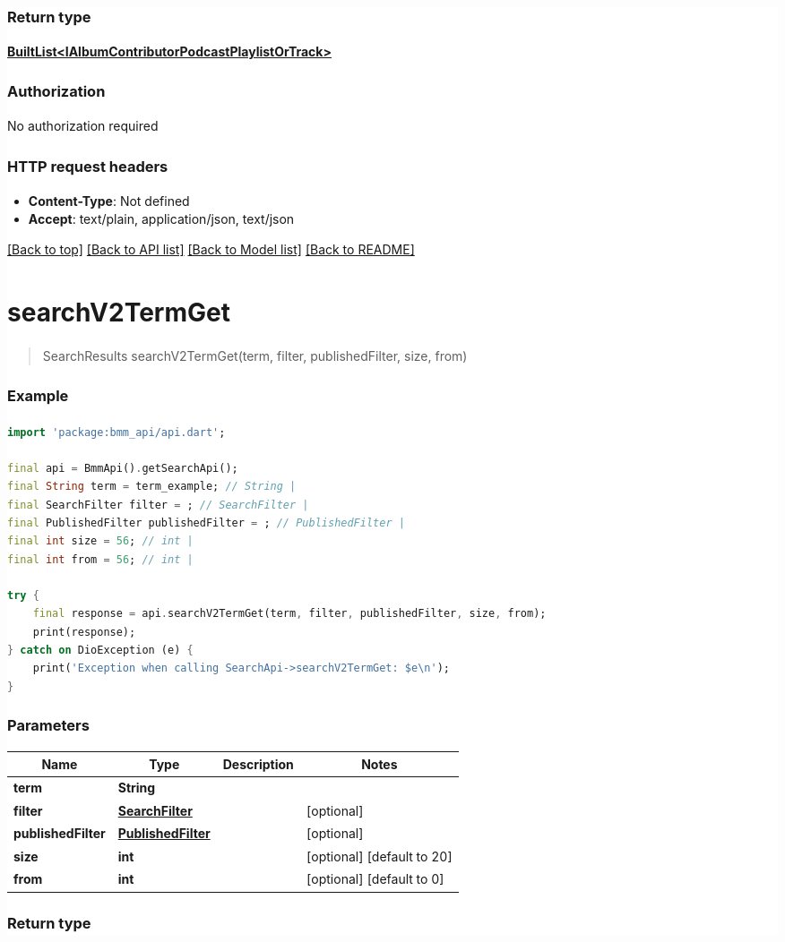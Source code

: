 ### Return type

[**BuiltList&lt;IAlbumContributorPodcastPlaylistOrTrack&gt;**](IAlbumContributorPodcastPlaylistOrTrack.md)

### Authorization

No authorization required

### HTTP request headers

 - **Content-Type**: Not defined
 - **Accept**: text/plain, application/json, text/json

[[Back to top]](#) [[Back to API list]](../README.md#documentation-for-api-endpoints) [[Back to Model list]](../README.md#documentation-for-models) [[Back to README]](../README.md)

# **searchV2TermGet**
> SearchResults searchV2TermGet(term, filter, publishedFilter, size, from)



### Example
```dart
import 'package:bmm_api/api.dart';

final api = BmmApi().getSearchApi();
final String term = term_example; // String | 
final SearchFilter filter = ; // SearchFilter | 
final PublishedFilter publishedFilter = ; // PublishedFilter | 
final int size = 56; // int | 
final int from = 56; // int | 

try {
    final response = api.searchV2TermGet(term, filter, publishedFilter, size, from);
    print(response);
} catch on DioException (e) {
    print('Exception when calling SearchApi->searchV2TermGet: $e\n');
}
```

### Parameters

Name | Type | Description  | Notes
------------- | ------------- | ------------- | -------------
 **term** | **String**|  | 
 **filter** | [**SearchFilter**](.md)|  | [optional] 
 **publishedFilter** | [**PublishedFilter**](.md)|  | [optional] 
 **size** | **int**|  | [optional] [default to 20]
 **from** | **int**|  | [optional] [default to 0]

### Return type
